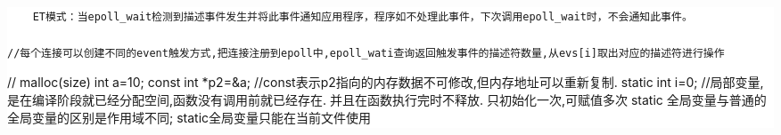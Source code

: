 		ET模式：当epoll_wait检测到描述事件发生并将此事件通知应用程序，程序如不处理此事件，下次调用epoll_wait时，不会通知此事件。
	
	//每个连接可以创建不同的event触发方式,把连接注册到epoll中,epoll_wati查询返回触发事件的描述符数量,从evs[i]取出对应的描述符进行操作

//
malloc(size)
int a=10;
const int *p2=&a; 
//const表示p2指向的内存数据不可修改,但内存地址可以重新复制.
static int i=0; //局部变量,是在编译阶段就已经分配空间,函数没有调用前就已经存在.
并且在函数执行完时不释放.
		只初始化一次,可赋值多次
static 全局变量与普通的全局变量的区别是作用域不同; static全局变量只能在当前文件使用